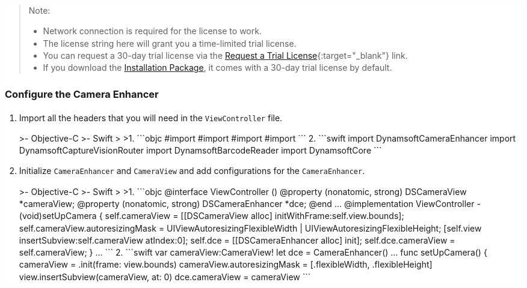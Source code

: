    >Note:  
   >  
   >- Network connection is required for the license to work.
   >- The license string here will grant you a time-limited trial license.
   >- You can request a 30-day trial license via the [Request a Trial License](https://www.dynamsoft.com/customer/license/trialLicense?product=dbr&utm_source=guide&package=ios){:target="_blank"} link.
   >- If you download the <a href="https://www.dynamsoft.com/barcode-reader/downloads/?utm_source=docs#mobile" target="_blank">Installation Package</a>, it comes with a 30-day trial license by default.

### Configure the Camera Enhancer

1. Import all the headers that you will need in the `ViewController` file.

   <div class="sample-code-prefix"></div>
   >- Objective-C
   >- Swift
   >
   >1. 
   ```objc
   #import <DynamsoftCameraEnhancer/DynamsoftCameraEnhancer.h>
   #import <DynamsoftCore/DynamsoftCore.h>
   #import <DynamsoftBarcodeReader/DynamsoftBarcodeReader.h>
   #import <DynamsoftCaptureVisionRouter/DynamsoftCaptureVisionRouter.h>
   ```
   2. 
   ```swift
   import DynamsoftCameraEnhancer
   import DynamsoftCaptureVisionRouter
   import DynamsoftBarcodeReader
   import DynamsoftCore
   ```

2. Initialize `CameraEnhancer` and `CameraView` and add configurations for the `CameraEnhancer`.

   <div class="sample-code-prefix"></div>
   >- Objective-C
   >- Swift
   >
   >1. 
   ```objc
   @interface ViewController () <DSLicenseVerificationListener>
   @property (nonatomic, strong) DSCameraView *cameraView;
   @property (nonatomic, strong) DSCameraEnhancer *dce;
   @end
   ...
   @implementation ViewController
   - (void)setUpCamera {
      self.cameraView = [[DSCameraView alloc] initWithFrame:self.view.bounds];
      self.cameraView.autoresizingMask = UIViewAutoresizingFlexibleWidth | UIViewAutoresizingFlexibleHeight;
      [self.view insertSubview:self.cameraView atIndex:0];
      self.dce = [[DSCameraEnhancer alloc] init];
      self.dce.cameraView = self.cameraView;
   }
   ...
   ```
   2. 
   ```swift
   var cameraView:CameraView!
   let dce = CameraEnhancer()
   ...
   func setUpCamera() {
      cameraView = .init(frame: view.bounds)
      cameraView.autoresizingMask = [.flexibleWidth, .flexibleHeight]
      view.insertSubview(cameraView, at: 0)
      dce.cameraView = cameraView
   ```